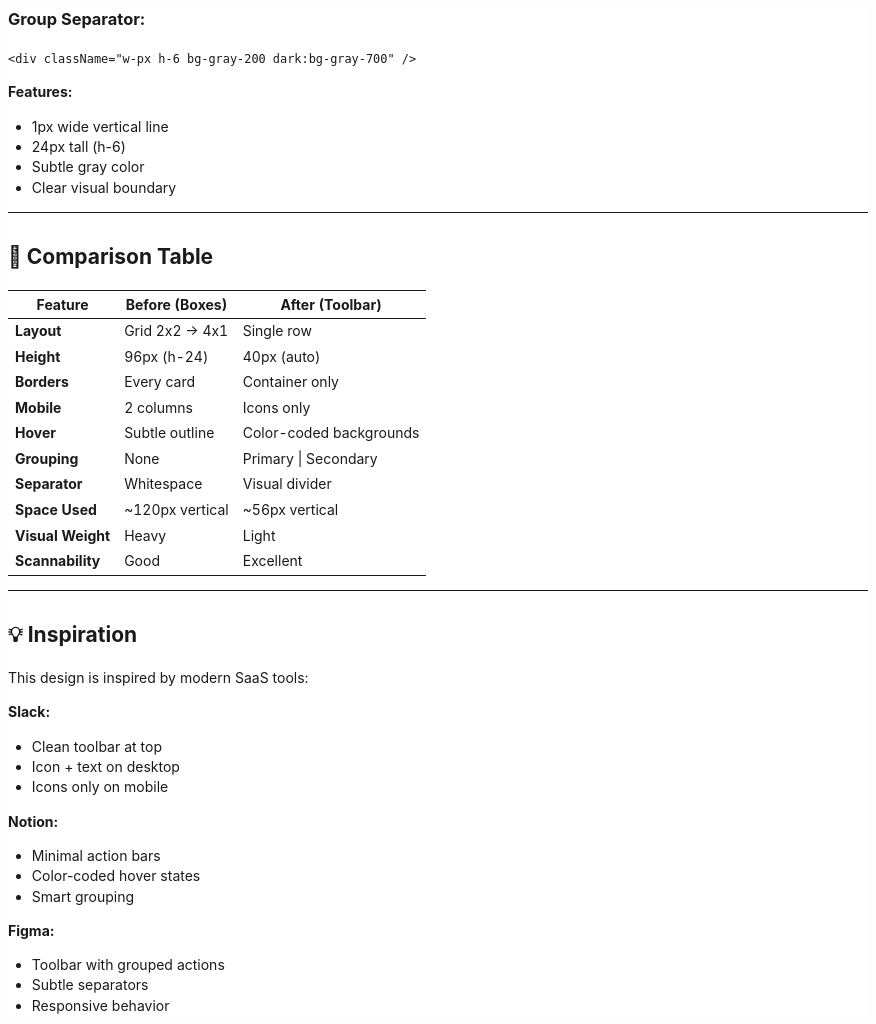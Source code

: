 
### **Group Separator:**
```tsx
<div className="w-px h-6 bg-gray-200 dark:bg-gray-700" />
```

**Features:**
- 1px wide vertical line
- 24px tall (h-6)
- Subtle gray color
- Clear visual boundary

---

## 🎨 Comparison Table

| Feature | Before (Boxes) | After (Toolbar) |
|---------|----------------|-----------------|
| **Layout** | Grid 2x2 → 4x1 | Single row |
| **Height** | 96px (h-24) | 40px (auto) |
| **Borders** | Every card | Container only |
| **Mobile** | 2 columns | Icons only |
| **Hover** | Subtle outline | Color-coded backgrounds |
| **Grouping** | None | Primary \| Secondary |
| **Separator** | Whitespace | Visual divider |
| **Space Used** | ~120px vertical | ~56px vertical |
| **Visual Weight** | Heavy | Light |
| **Scannability** | Good | Excellent |

---

## 💡 Inspiration

This design is inspired by modern SaaS tools:

**Slack:**
- Clean toolbar at top
- Icon + text on desktop
- Icons only on mobile

**Notion:**
- Minimal action bars
- Color-coded hover states
- Smart grouping

**Figma:**
- Toolbar with grouped actions
- Subtle separators
- Responsive behavior

